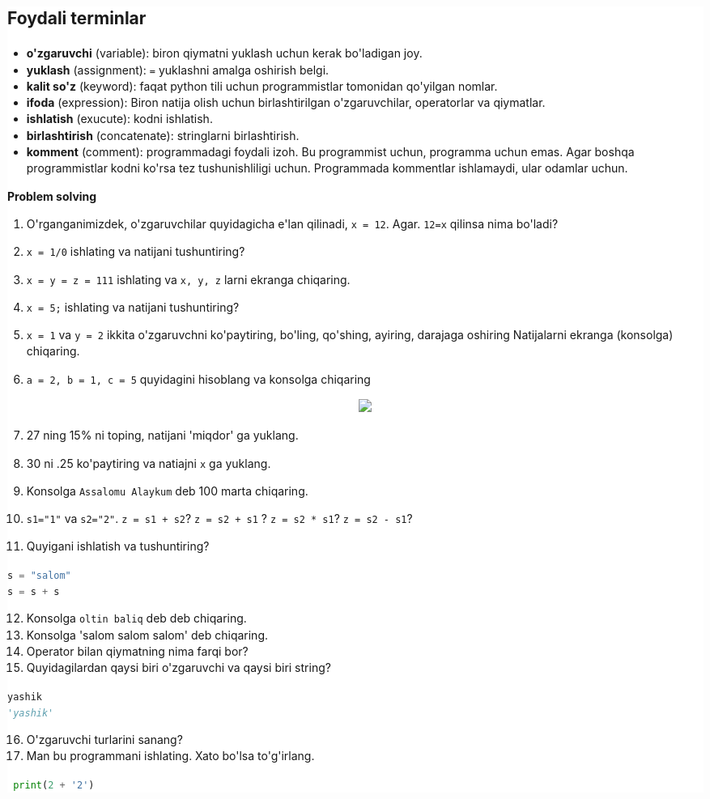 
## Foydali terminlar

 - **o'zgaruvchi** (variable): biron qiymatni yuklash uchun kerak bo'ladigan joy.
 - **yuklash** (assignment): `=` yuklashni amalga oshirish belgi.
 - **kalit so'z** (keyword): faqat python tili uchun programmistlar tomonidan qo'yilgan nomlar.
 - **ifoda** (expression): Biron natija olish uchun birlashtirilgan o'zgaruvchilar, operatorlar va qiymatlar.
 - **ishlatish** (exucute): kodni ishlatish.
 - **birlashtirish** (concatenate): stringlarni birlashtirish.
 - **komment** (comment): programmadagi foydali izoh. Bu programmist uchun, programma uchun emas. Agar boshqa programmistlar kodni ko'rsa tez tushunishliligi uchun. Programmada kommentlar ishlamaydi, ular odamlar uchun. 


**Problem solving**

 1. O'rganganimizdek, o'zgaruvchilar quyidagicha e'lan qilinadi, `x = 12`. Agar. `12=x` 
    qilinsa nima bo'ladi?
 2. `x = 1/0` ishlating va natijani tushuntiring?
 3.  `x = y = z = 111` ishlating va `x, y, z` larni ekranga chiqaring.
 4. `x = 5;` ishlating va natijani tushuntiring?
 5. `x = 1` va `y = 2` ikkita o'zgaruvchni ko'paytiring, bo'ling, qo'shing, ayiring, darajaga oshiring
    Natijalarni ekranga (konsolga) chiqaring.
 6. `a = 2, b = 1, c = 5` quyidagini hisoblang va konsolga chiqaring
    
    <p align="center">
    <img src="https://user-images.githubusercontent.com/24993718/122658278-2654ef00-d163-11eb-95be-817d63587a00.png" height=50>
    </p>
    


 7. 27 ning 15% ni toping, natijani 'miqdor' ga yuklang.
 8. 30 ni .25 ko'paytiring va natiajni `x` ga yuklang.
 9. Konsolga `Assalomu Alaykum` deb 100 marta chiqaring.
 10. `s1="1"` va `s2="2"`. `z = s1 + s2`? `z = s2 + s1` ? `z = s2 * s1`? `z = s2 - s1`?
 11. Quyigani ishlatish va tushuntiring?
     
```python
s = "salom"
s = s + s
```
 12. Konsolga `oltin baliq` deb deb chiqaring.
 13. Konsolga 'salom salom salom' deb chiqaring.
 14. Operator bilan qiymatning nima farqi bor?
 15. Quyidagilardan qaysi biri o'zgaruvchi va qaysi biri string?
```python
yashik
'yashik'
```

 16. O'zgaruvchi turlarini sanang?
 17. Man bu programmani ishlating. Xato bo'lsa to'g'irlang.

   ```python
    print(2 + '2')
   ```
   


    
    
 

    




